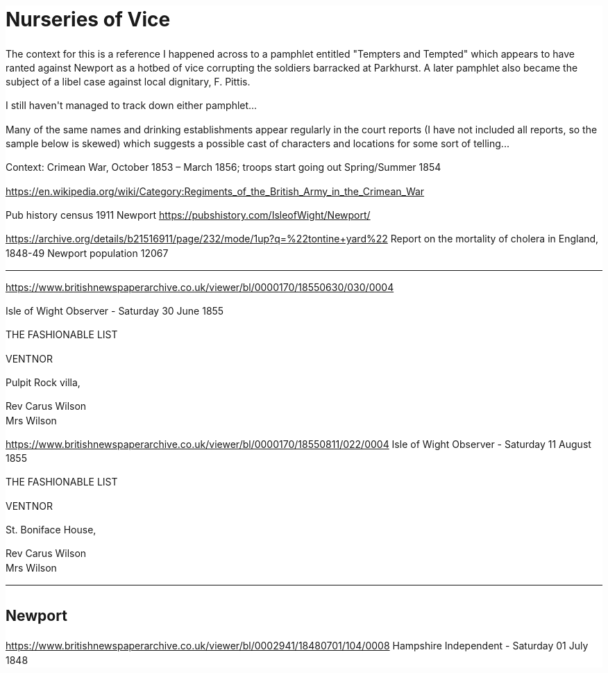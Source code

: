 # Nurseries of Vice

The context for this is a reference I happened across to a pamphlet entitled "Tempters and Tempted" which appears to have ranted against Newport as a hotbed of vice corrupting the soldiers barracked at Parkhurst. A later pamphlet also became the subject of a libel case against local dignitary, F. Pittis.

I still haven't managed to track down either pamphlet...

Many of the same names and drinking establishments appear regularly in the court reports (I have not included all reports, so the sample below is skewed) which suggests a possible cast of characters and locations for some sort of telling...

Context: Crimean War, October 1853 – March 1856; troops start going out Spring/Summer 1854

https://en.wikipedia.org/wiki/Category:Regiments_of_the_British_Army_in_the_Crimean_War



Pub history census 1911  Newport https://pubshistory.com/IsleofWight/Newport/


https://archive.org/details/b21516911/page/232/mode/1up?q=%22tontine+yard%22
Report on the mortality of cholera in England, 1848-49 Newport population 12067



---
https://www.britishnewspaperarchive.co.uk/viewer/bl/0000170/18550630/030/0004

Isle of Wight Observer - Saturday 30 June 1855

THE FASHIONABLE LIST

VENTNOR

Pulpit Rock villa,

Rev Carus Wilson  
Mrs Wilson

https://www.britishnewspaperarchive.co.uk/viewer/bl/0000170/18550811/022/0004
Isle of Wight Observer - Saturday 11 August 1855

THE FASHIONABLE LIST

VENTNOR

St. Boniface House,

Rev Carus Wilson  
Mrs Wilson

---

## Newport

https://www.britishnewspaperarchive.co.uk/viewer/bl/0002941/18480701/104/0008
Hampshire Independent - Saturday 01 July 1848
